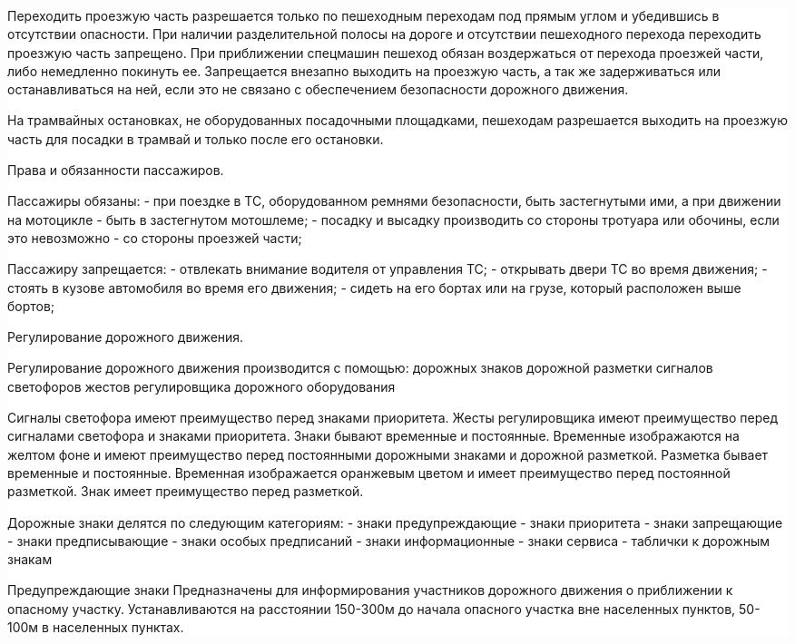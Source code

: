 Переходить проезжую часть разрешается только по пешеходным переходам под прямым углом и убедившись в отсутствии опасности.
При наличии разделительной полосы на дороге и отсутствии пешеходного перехода переходить проезжую часть запрещено.
При приближении спецмашин пешеход обязан воздержаться от перехода проезжей части, либо немедленно покинуть ее. Запрещается внезапно выходить на проезжую часть, а так же задерживаться или останавливаться на ней, если это не связано с обеспечением безопасности дорожного движения.

На трамвайных остановках, не оборудованных посадочными площадками, пешеходам разрешается выходить на проезжую часть для посадки в трамвай и только после его остановки.


Права и обязанности пассажиров.

Пассажиры обязаны:
    - при поездке в ТС, оборудованном ремнями безопасности, быть застегнутыми ими, а при движении на мотоцикле - быть в застегнутом мотошлеме;
    - посадку и высадку производить со стороны тротуара или обочины, если это невозможно - со стороны проезжей части;

Пассажиру запрещается:
    - отвлекать внимание водителя от управления ТС;
    - открывать двери ТС во время движения;
    - стоять в кузове автомобиля во время его движения;
    - сидеть на его бортах или на грузе, который расположен выше бортов;

Регулирование дорожного движения.

Регулирование дорожного движения производится с помощью:
    дорожных знаков
    дорожной разметки
    сигналов светофоров
    жестов регулировщика
    дорожного оборудования

Сигналы светофора имеют преимущество перед знаками приоритета.
Жесты регулировщика имеют преимущество перед сигналами светофора и знаками приоритета.
Знаки бывают временные и постоянные. Временные изображаются на желтом фоне и имеют преимущество перед постоянными дорожными знаками и дорожной разметкой.
Разметка бывает временные и постоянные. Временная изображается оранжевым цветом и имеет преимущество перед постоянной разметкой.
Знак имеет преимущество перед разметкой.

Дорожные знаки делятся по следующим категориям:
    - знаки предупреждающие
    - знаки приоритета
    - знаки запрещающие
    - знаки предписывающие
    - знаки особых предписаний
    - знаки информационные
    - знаки сервиса
    - таблички к дорожным знакам

Предупреждающие знаки
    Предназначены для информирования участников дорожного движения о приближении к опасному участку. Устанавливаются на расстоянии 150-300м до начала опасного участка вне населенных пунктов, 50-100м в населенных пунктах.
